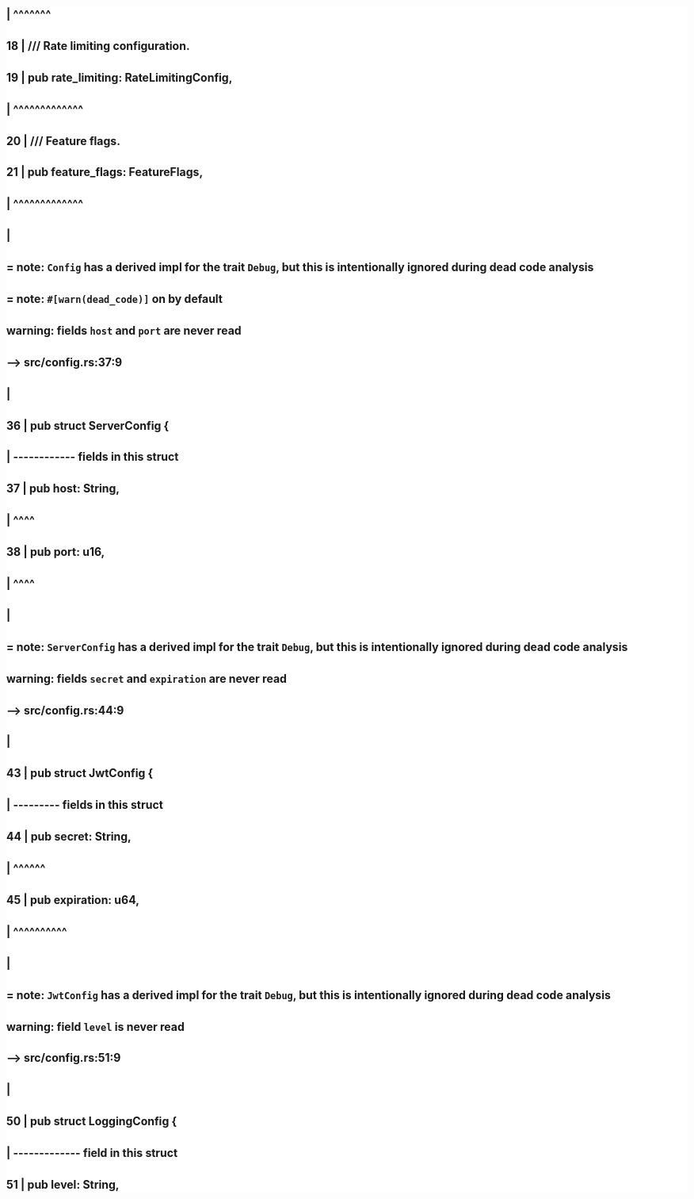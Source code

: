 ####    |         ^^^^^^^  
#### 18 |     /// Rate limiting configuration.  
#### 19 |     pub rate_limiting: RateLimitingConfig,  
####    |         ^^^^^^^^^^^^^  
#### 20 |     /// Feature flags.  
#### 21 |     pub feature_flags: FeatureFlags,  
####    |         ^^^^^^^^^^^^^  
####    |  
####    = note: `Config` has a derived impl for the trait `Debug`, but this is intentionally ignored during dead code analysis  
####    = note: `#[warn(dead_code)]` on by default  
####   
#### warning: fields `host` and `port` are never read  
####   --> src/config.rs:37:9  
####    |  
#### 36 | pub struct ServerConfig {  
####    |            ------------ fields in this struct  
#### 37 |     pub host: String,  
####    |         ^^^^  
#### 38 |     pub port: u16,  
####    |         ^^^^  
####    |  
####    = note: `ServerConfig` has a derived impl for the trait `Debug`, but this is intentionally ignored during dead code analysis  
####   
#### warning: fields `secret` and `expiration` are never read  
####   --> src/config.rs:44:9  
####    |  
#### 43 | pub struct JwtConfig {  
####    |            --------- fields in this struct  
#### 44 |     pub secret: String,  
####    |         ^^^^^^  
#### 45 |     pub expiration: u64,  
####    |         ^^^^^^^^^^  
####    |  
####    = note: `JwtConfig` has a derived impl for the trait `Debug`, but this is intentionally ignored during dead code analysis  
####   
#### warning: field `level` is never read  
####   --> src/config.rs:51:9  
####    |  
#### 50 | pub struct LoggingConfig {  
####    |            ------------- field in this struct  
#### 51 |     pub level: String,  